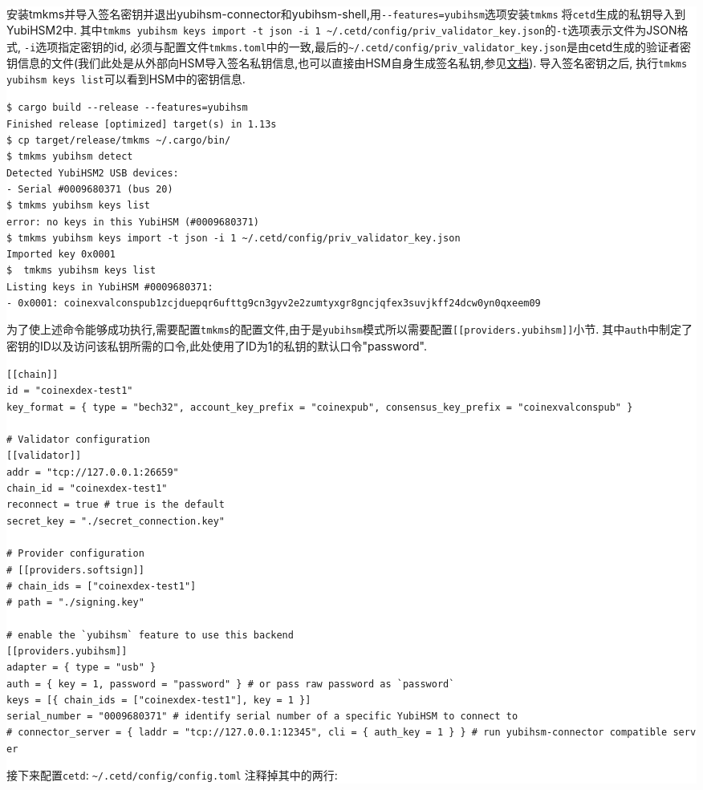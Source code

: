 安装tmkms并导入签名密钥并退出yubihsm-connector和yubihsm-shell,用`--features=yubihsm`选项安装`tmkms`
将`cetd`生成的私钥导入到YubiHSM2中. 其中`tmkms yubihsm keys import -t json -i 1 ~/.cetd/config/priv_validator_key.json`的`-t`选项表示文件为JSON格式, `-i`选项指定密钥的id, 必须与配置文件`tmkms.toml`中的一致,最后的`~/.cetd/config/priv_validator_key.json`是由cetd生成的验证者密钥信息的文件(我们此处是从外部向HSM导入签名私钥信息,也可以直接由HSM自身生成签名私钥,参见[文档](https://github.com/tendermint/kms/blob/master/README.yubihsm.md)). 导入签名密钥之后, 执行`tmkms yubihsm keys list`可以看到HSM中的密钥信息.

```
$ cargo build --release --features=yubihsm
Finished release [optimized] target(s) in 1.13s
$ cp target/release/tmkms ~/.cargo/bin/
$ tmkms yubihsm detect
Detected YubiHSM2 USB devices:
- Serial #0009680371 (bus 20)
$ tmkms yubihsm keys list
error: no keys in this YubiHSM (#0009680371)
$ tmkms yubihsm keys import -t json -i 1 ~/.cetd/config/priv_validator_key.json
Imported key 0x0001
$  tmkms yubihsm keys list
Listing keys in YubiHSM #0009680371:
- 0x0001: coinexvalconspub1zcjduepqr6ufttg9cn3gyv2e2zumtyxgr8gncjqfex3suvjkff24dcw0yn0qxeem09
```

为了使上述命令能够成功执行,需要配置`tmkms`的配置文件,由于是`yubihsm`模式所以需要配置`[[providers.yubihsm]]`小节. 其中`auth`中制定了密钥的ID以及访问该私钥所需的口令,此处使用了ID为1的私钥的默认口令"password".

```
[[chain]]
id = "coinexdex-test1"
key_format = { type = "bech32", account_key_prefix = "coinexpub", consensus_key_prefix = "coinexvalconspub" }

# Validator configuration
[[validator]]
addr = "tcp://127.0.0.1:26659"
chain_id = "coinexdex-test1"
reconnect = true # true is the default
secret_key = "./secret_connection.key"

# Provider configuration
# [[providers.softsign]]
# chain_ids = ["coinexdex-test1"]
# path = "./signing.key"

# enable the `yubihsm` feature to use this backend
[[providers.yubihsm]]
adapter = { type = "usb" }
auth = { key = 1, password = "password" } # or pass raw password as `password`
keys = [{ chain_ids = ["coinexdex-test1"], key = 1 }]
serial_number = "0009680371" # identify serial number of a specific YubiHSM to connect to
# connector_server = { laddr = "tcp://127.0.0.1:12345", cli = { auth_key = 1 } } # run yubihsm-connector compatible server
```

接下来配置`cetd`:  `~/.cetd/config/config.toml` 注释掉其中的两行:
